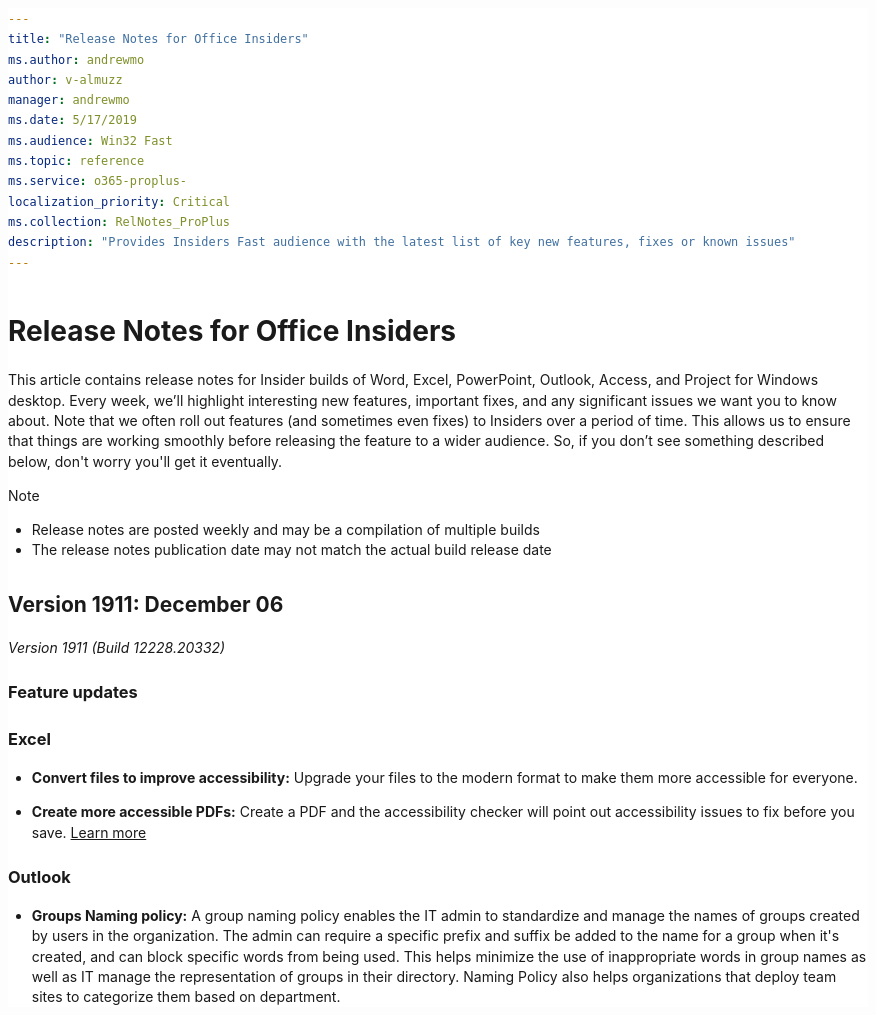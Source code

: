 ```yaml
---
title: "Release Notes for Office Insiders"
ms.author: andrewmo
author: v-almuzz
manager: andrewmo
ms.date: 5/17/2019
ms.audience: Win32 Fast
ms.topic: reference
ms.service: o365-proplus-
localization_priority: Critical
ms.collection: RelNotes_ProPlus
description: "Provides Insiders Fast audience with the latest list of key new features, fixes or known issues"
---
```


# Release Notes for Office Insiders

This article contains release notes for Insider builds of Word, Excel, PowerPoint, Outlook, Access, and Project for Windows desktop. Every week, we’ll highlight interesting new features, important fixes, and any significant issues we want you to know about. Note that we often roll out features (and sometimes even fixes) to Insiders over a period of time. This allows us to ensure that things are working smoothly before releasing the feature to a wider audience. So, if you don’t see something described below, don't worry you'll get it eventually.  

> [!NOTE]
> - Release notes are posted weekly and may be a compilation of multiple builds
> - The release notes publication date may not match the actual build release date

[//]: # (DO NOT REMOVE)

## Version 1911: December 06
*Version 1911 (Build 12228.20332)*


[//]: # (DO NOT REMOVE FEATUREDETAILS CONTENT START)

### Feature updates
### Excel

- **Convert files to improve accessibility:** Upgrade your files to the modern format to make them more accessible for everyone.

- **Create more accessible PDFs:** Create a PDF and the accessibility checker will point out accessibility issues to fix before you save. [Learn more](https://support.office.com/en-us/article/064625e0-56ea-4e16-ad71-3aa33bb4b7ed)

### Outlook

- **Groups Naming policy:** A group naming policy enables the IT admin to standardize and manage the names of groups created by users in the organization. The admin can require a specific prefix and suffix be added to the name for a group when it's created, and can block specific words from being used. This helps minimize the use of inappropriate words in group names as well as IT manage the representation of groups in their directory. Naming Policy also helps organizations that deploy team sites to categorize them based on department.


[//]: # (DO NOT REMOVE FEATUREDETAILS CONTENT END)
[//]: # (DO NOT REMOVE BUGDETAILS CONTENT START)
[//]: # (DO NOT REMOVE BUGDETAILS CONTENT END)